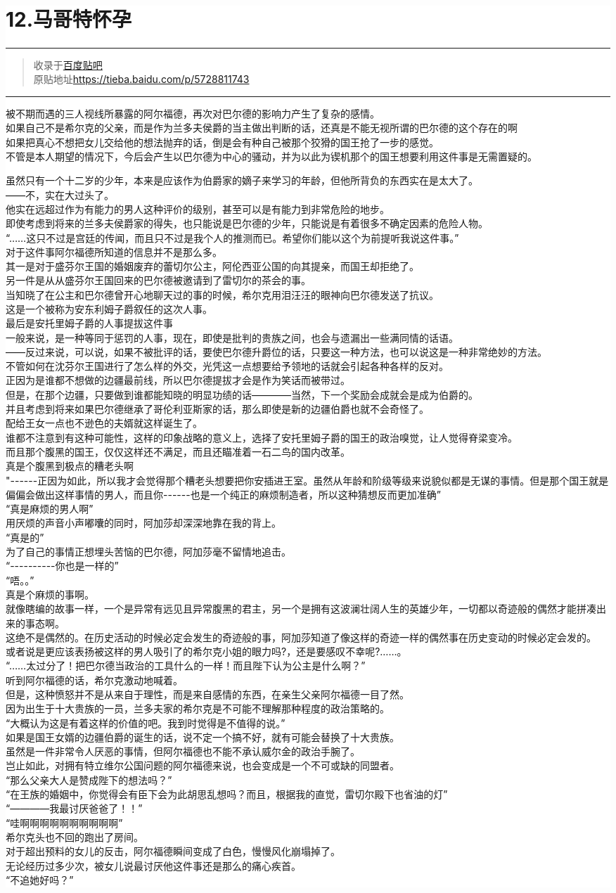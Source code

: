 # 12.马哥特怀孕  

---  

> 收录于[百度贴吧](https://tieba.baidu.com/f?kw=异世界转生骚动记)  
> 原贴地址<https://tieba.baidu.com/p/5728811743>  

---  

被不期而遇的三人视线所暴露的阿尔福德，再次对巴尔德的影响力产生了复杂的感情。  
如果自己不是希尔克的父亲，而是作为兰多夫侯爵的当主做出判断的话，还真是不能无视所谓的巴尔德的这个存在的啊  
如果把真心不想把女儿交给他的想法抛弃的话，倒是会有种自己被那个狡猾的国王抢了一步的感觉。  
不管是本人期望的情况下，今后会产生以巴尔德为中心的骚动，并为以此为锲机那个的国王想要利用这件事是无需置疑的。  


虽然只有一个十二岁的少年，本来是应该作为伯爵家的嫡子来学习的年龄，但他所背负的东西实在是太大了。  
——不，实在大过头了。  
他实在远超过作为有能力的男人这种评价的级别，甚至可以是有能力到非常危险的地步。  
即使考虑到将来的兰多夫侯爵家的得失，也只能说是巴尔德的少年，只能说是有着很多不确定因素的危险人物。  
“……这只不过是宫廷的传闻，而且只不过是我个人的推测而已。希望你们能以这个为前提听我说这件事。”  
对于这件事阿尔福德所知道的信息并不是那么多。  
其一是对于盛芬尔王国的婚姻废弃的蕾切尔公主，阿伦西亚公国的向其提亲，而国王却拒绝了。  
另一件是从从盛芬尔王国回来的巴尔德被邀请到了雷切尔的茶会的事。  
当知晓了在公主和巴尔德曾开心地聊天过的事的时候，希尔克用泪汪汪的眼神向巴尔德发送了抗议。  
这是一个被称为安东利姆子爵叙任的这次人事。  
最后是安托里姆子爵的人事提拔这件事  
一般来说，是一种等同于惩罚的人事，现在，即使是批判的贵族之间，也会与遗漏出一些满同情的话语。  
——反过来说，可以说，如果不被批评的话，要使巴尔德升爵位的话，只要这一种方法，也可以说这是一种非常绝妙的方法。  
不管如何在沈芬尔王国进行了怎么样的外交，光凭这一点想要给予领地的话就会引起各种各样的反对。  
正因为是谁都不想做的边疆最前线，所以巴尔德提拔才会是作为笑话而被带过。  
但是，在那个边疆，只要做到谁都能知晓的明显功绩的话————当然，下一个奖励会成就会是成为伯爵的。  
并且考虑到将来如果巴尔德继承了哥伦利亚斯家的话，那么即使是新的边疆伯爵也就不会奇怪了。  
配给王女一点也不逊色的夫婿就这样诞生了。  
谁都不注意到有这种可能性，这样的印象战略的意义上，选择了安托里姆子爵的国王的政治嗅觉，让人觉得脊梁变冷。  
而且那个腹黑的国王，仅仅这样还不满足，而且还瞄准着一石二鸟的国内改革。  
真是个腹黑到极点的糟老头啊  
"------正因为如此，所以我才会觉得那个糟老头想要把你安插进王室。虽然从年龄和阶级等级来说貌似都是无谋的事情。但是那个国王就是偏偏会做出这样事情的男人，而且你------也是一个纯正的麻烦制造者，所以这种猜想反而更加准确”  
“真是麻烦的男人啊”  
用厌烦的声音小声嘟囔的同时，阿加莎却深深地靠在我的背上。  
“真是的”  
为了自己的事情正想埋头苦恼的巴尔德，阿加莎毫不留情地追击。  
“----------你也是一样的”  
“唔。。”  
真是个麻烦的事啊。  
就像瞎编的故事一样，一个是异常有远见且异常腹黑的君主，另一个是拥有这波澜壮阔人生的英雄少年，一切都以奇迹般的偶然才能拼凑出来的事态啊。  
这绝不是偶然的。在历史活动的时候必定会发生的奇迹般的事，阿加莎知道了像这样的奇迹一样的偶然事在历史变动的时候必定会发的。  
或者说是更应该表扬被这样的男人吸引了的希尔克小姐的眼力吗?，还是要感叹不幸呢?……。  
“……太过分了！把巴尔德当政治的工具什么的一样！而且陛下认为公主是什么啊？”  
听到阿尔福德的话，希尔克激动地喊着。  
但是，这种愤怒并不是从来自于理性，而是来自感情的东西，在亲生父亲阿尔福德一目了然。  
因为出生于十大贵族的一员，兰多夫家的希尔克是不可能不理解那种程度的政治策略的。  
“大概认为这是有着这样的价值的吧。我到时觉得是不值得的说。”  
如果是国王女婿的边疆伯爵的诞生的话，说不定一个搞不好，就有可能会替换了十大贵族。  
虽然是一件非常令人厌恶的事情，但阿尔福德也不能不承认威尔金的政治手腕了。  
岂止如此，对拥有特立维尔公国问题的阿尔福德来说，也会变成是一个不可或缺的同盟者。  
“那么父亲大人是赞成陛下的想法吗？”  
“在王族的婚姻中，你觉得会有臣下会为此胡思乱想吗？而且，根据我的直觉，雷切尔殿下也省油的灯”  
“————我最讨厌爸爸了！！”  
“哇啊啊啊啊啊啊啊啊啊啊”  
希尔克头也不回的跑出了房间。  
对于超出预料的女儿的反击，阿尔福德瞬间变成了白色，慢慢风化崩塌掉了。  
无论经历过多少次，被女儿说最讨厌他这件事还是那么的痛心疾首。  
“不追她好吗？”  